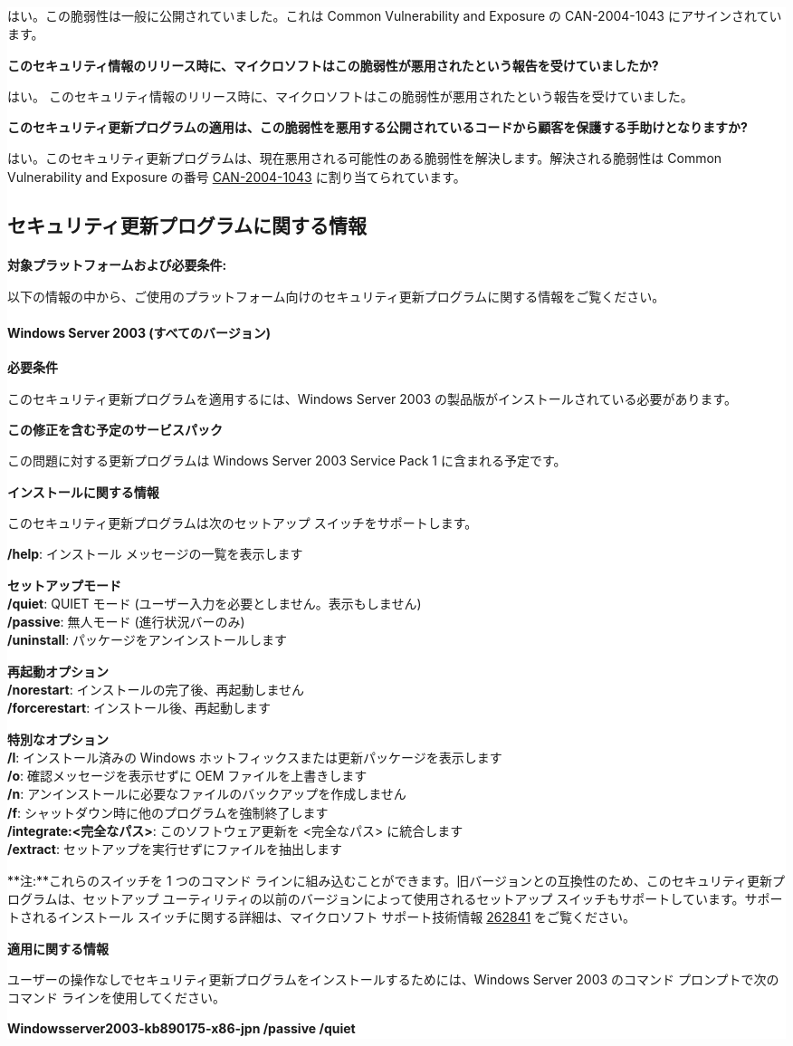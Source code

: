 はい。この脆弱性は一般に公開されていました。これは Common Vulnerability and Exposure の CAN-2004-1043 にアサインされています。

**このセキュリティ情報のリリース時に、マイクロソフトはこの脆弱性が悪用されたという報告を受けていましたか?**

はい。 このセキュリティ情報のリリース時に、マイクロソフトはこの脆弱性が悪用されたという報告を受けていました。

**このセキュリティ更新プログラムの適用は、この脆弱性を悪用する公開されているコードから顧客を保護する手助けとなりますか?**

はい。このセキュリティ更新プログラムは、現在悪用される可能性のある脆弱性を解決します。解決される脆弱性は Common Vulnerability and Exposure の番号 [CAN-2004-1043](http://www.cve.mitre.org/cgi-bin/cvename.cgi?name=can-2004-1049) に割り当てられています。

セキュリティ更新プログラムに関する情報
--------------------------------------

 
**対象プラットフォームおよび必要条件:**

以下の情報の中から、ご使用のプラットフォーム向けのセキュリティ更新プログラムに関する情報をご覧ください。

#### Windows Server 2003 (すべてのバージョン)

**必要条件**

このセキュリティ更新プログラムを適用するには、Windows Server 2003 の製品版がインストールされている必要があります。

**この修正を含む予定のサービスパック**

この問題に対する更新プログラムは Windows Server 2003 Service Pack 1 に含まれる予定です。

**インストールに関する情報**

このセキュリティ更新プログラムは次のセットアップ スイッチをサポートします。

**/help**: インストール メッセージの一覧を表示します  

**セットアップモード**  
**/quiet**: QUIET モード (ユーザー入力を必要としません。表示もしません)  
**/passive**: 無人モード (進行状況バーのみ)  
**/uninstall**: パッケージをアンインストールします  

**再起動オプション**  
**/norestart**: インストールの完了後、再起動しません  
**/forcerestart**: インストール後、再起動します  

**特別なオプション**  
**/l**: インストール済みの Windows ホットフィックスまたは更新パッケージを表示します  
**/o**: 確認メッセージを表示せずに OEM ファイルを上書きします  
**/n**: アンインストールに必要なファイルのバックアップを作成しません  
**/f**: シャットダウン時に他のプログラムを強制終了します  
**/integrate:&lt;完全なパス&gt;**: このソフトウェア更新を &lt;完全なパス&gt; に統合します  
**/extract**: セットアップを実行せずにファイルを抽出します  

**注:**これらのスイッチを 1 つのコマンド ラインに組み込むことができます。旧バージョンとの互換性のため、このセキュリティ更新プログラムは、セットアップ ユーティリティの以前のバージョンによって使用されるセットアップ スイッチもサポートしています。サポートされるインストール スイッチに関する詳細は、マイクロソフト サポート技術情報 [262841](http://support.microsoft.com/kb/262841) をご覧ください。

**適用に関する情報**

ユーザーの操作なしでセキュリティ更新プログラムをインストールするためには、Windows Server 2003 のコマンド プロンプトで次のコマンド ラインを使用してください。

**Windowsserver2003-kb890175-x86-jpn /passive /quiet**
